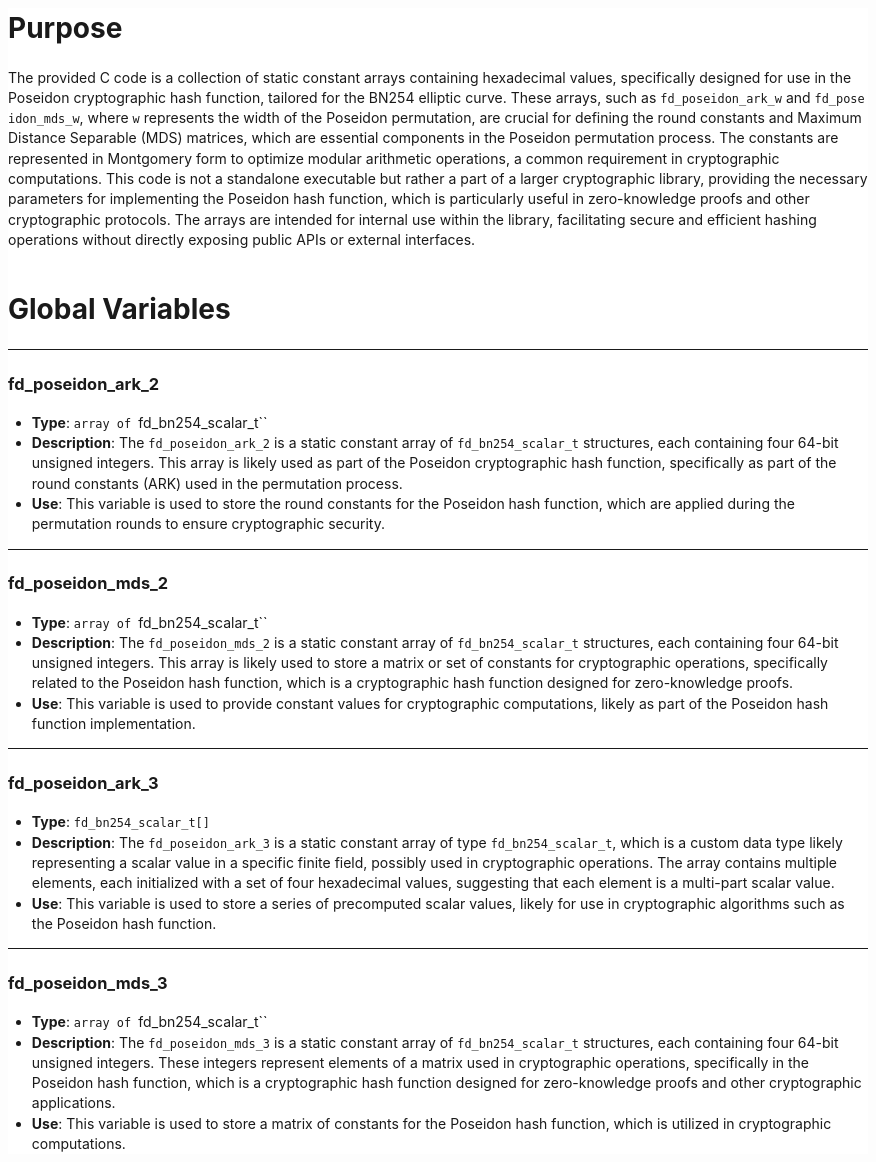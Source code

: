 # Purpose
The provided C code is a collection of static constant arrays containing hexadecimal values, specifically designed for use in the Poseidon cryptographic hash function, tailored for the BN254 elliptic curve. These arrays, such as `fd_poseidon_ark_w` and `fd_poseidon_mds_w`, where `w` represents the width of the Poseidon permutation, are crucial for defining the round constants and Maximum Distance Separable (MDS) matrices, which are essential components in the Poseidon permutation process. The constants are represented in Montgomery form to optimize modular arithmetic operations, a common requirement in cryptographic computations. This code is not a standalone executable but rather a part of a larger cryptographic library, providing the necessary parameters for implementing the Poseidon hash function, which is particularly useful in zero-knowledge proofs and other cryptographic protocols. The arrays are intended for internal use within the library, facilitating secure and efficient hashing operations without directly exposing public APIs or external interfaces.
# Global Variables

---
### fd\_poseidon\_ark\_2
- **Type**: `array of `fd_bn254_scalar_t``
- **Description**: The `fd_poseidon_ark_2` is a static constant array of `fd_bn254_scalar_t` structures, each containing four 64-bit unsigned integers. This array is likely used as part of the Poseidon cryptographic hash function, specifically as part of the round constants (ARK) used in the permutation process.
- **Use**: This variable is used to store the round constants for the Poseidon hash function, which are applied during the permutation rounds to ensure cryptographic security.


---
### fd\_poseidon\_mds\_2
- **Type**: `array of `fd_bn254_scalar_t``
- **Description**: The `fd_poseidon_mds_2` is a static constant array of `fd_bn254_scalar_t` structures, each containing four 64-bit unsigned integers. This array is likely used to store a matrix or set of constants for cryptographic operations, specifically related to the Poseidon hash function, which is a cryptographic hash function designed for zero-knowledge proofs.
- **Use**: This variable is used to provide constant values for cryptographic computations, likely as part of the Poseidon hash function implementation.


---
### fd\_poseidon\_ark\_3
- **Type**: `fd_bn254_scalar_t[]`
- **Description**: The `fd_poseidon_ark_3` is a static constant array of type `fd_bn254_scalar_t`, which is a custom data type likely representing a scalar value in a specific finite field, possibly used in cryptographic operations. The array contains multiple elements, each initialized with a set of four hexadecimal values, suggesting that each element is a multi-part scalar value.
- **Use**: This variable is used to store a series of precomputed scalar values, likely for use in cryptographic algorithms such as the Poseidon hash function.


---
### fd\_poseidon\_mds\_3
- **Type**: `array of `fd_bn254_scalar_t``
- **Description**: The `fd_poseidon_mds_3` is a static constant array of `fd_bn254_scalar_t` structures, each containing four 64-bit unsigned integers. These integers represent elements of a matrix used in cryptographic operations, specifically in the Poseidon hash function, which is a cryptographic hash function designed for zero-knowledge proofs and other cryptographic applications.
- **Use**: This variable is used to store a matrix of constants for the Poseidon hash function, which is utilized in cryptographic computations.
